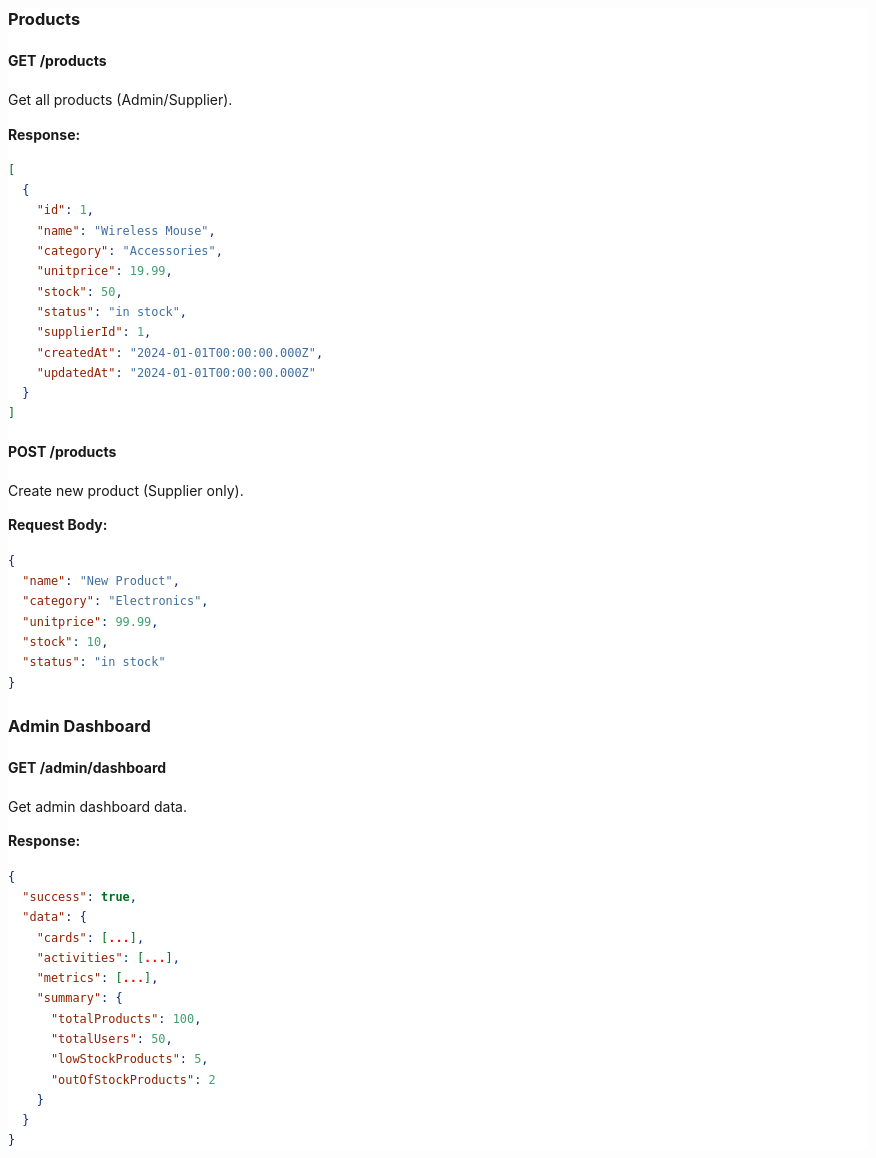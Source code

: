 ### Products

#### GET /products
Get all products (Admin/Supplier).

**Response:**
```json
[
  {
    "id": 1,
    "name": "Wireless Mouse",
    "category": "Accessories",
    "unitprice": 19.99,
    "stock": 50,
    "status": "in stock",
    "supplierId": 1,
    "createdAt": "2024-01-01T00:00:00.000Z",
    "updatedAt": "2024-01-01T00:00:00.000Z"
  }
]
```

#### POST /products
Create new product (Supplier only).

**Request Body:**
```json
{
  "name": "New Product",
  "category": "Electronics",
  "unitprice": 99.99,
  "stock": 10,
  "status": "in stock"
}
```

### Admin Dashboard

#### GET /admin/dashboard
Get admin dashboard data.

**Response:**
```json
{
  "success": true,
  "data": {
    "cards": [...],
    "activities": [...],
    "metrics": [...],
    "summary": {
      "totalProducts": 100,
      "totalUsers": 50,
      "lowStockProducts": 5,
      "outOfStockProducts": 2
    }
  }
}
```
